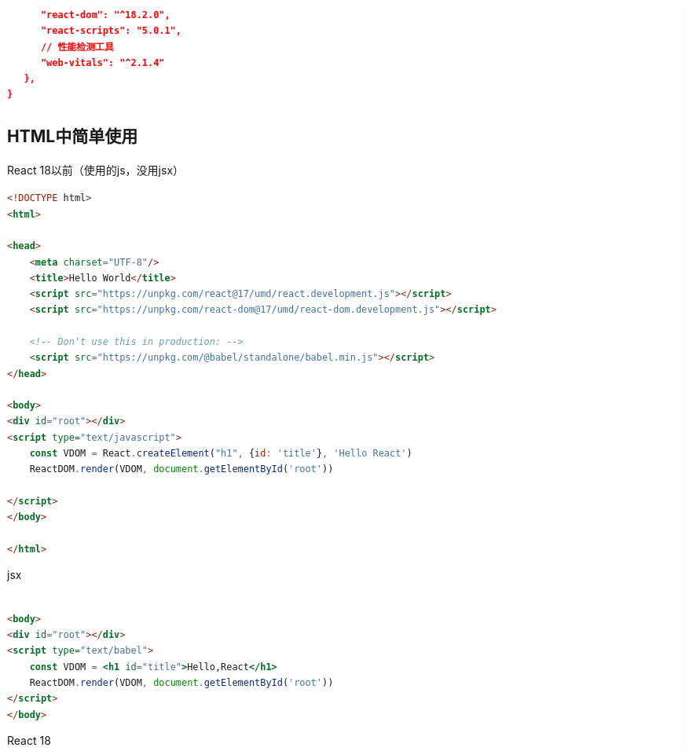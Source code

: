 ```json
      "react-dom": "^18.2.0",
      "react-scripts": "5.0.1",
      // 性能检测工具
      "web-vitals": "^2.1.4"
   },
}
```

## HTML中简单使用

React 18以前（使用的js，没用jsx）

```html
<!DOCTYPE html>
<html>

<head>
    <meta charset="UTF-8"/>
    <title>Hello World</title>
    <script src="https://unpkg.com/react@17/umd/react.development.js"></script>
    <script src="https://unpkg.com/react-dom@17/umd/react-dom.development.js"></script>

    <!-- Don't use this in production: -->
    <script src="https://unpkg.com/@babel/standalone/babel.min.js"></script>
</head>

<body>
<div id="root"></div>
<script type="text/javascript">
    const VDOM = React.createElement("h1", {id: 'title'}, 'Hello React')
    ReactDOM.render(VDOM, document.getElementById('root'))

</script>
</body>

</html>
```

jsx

```html

<body>
<div id="root"></div>
<script type="text/babel">
    const VDOM = <h1 id="title">Hello,React</h1>
    ReactDOM.render(VDOM, document.getElementById('root'))
</script>
</body>
```

React 18
